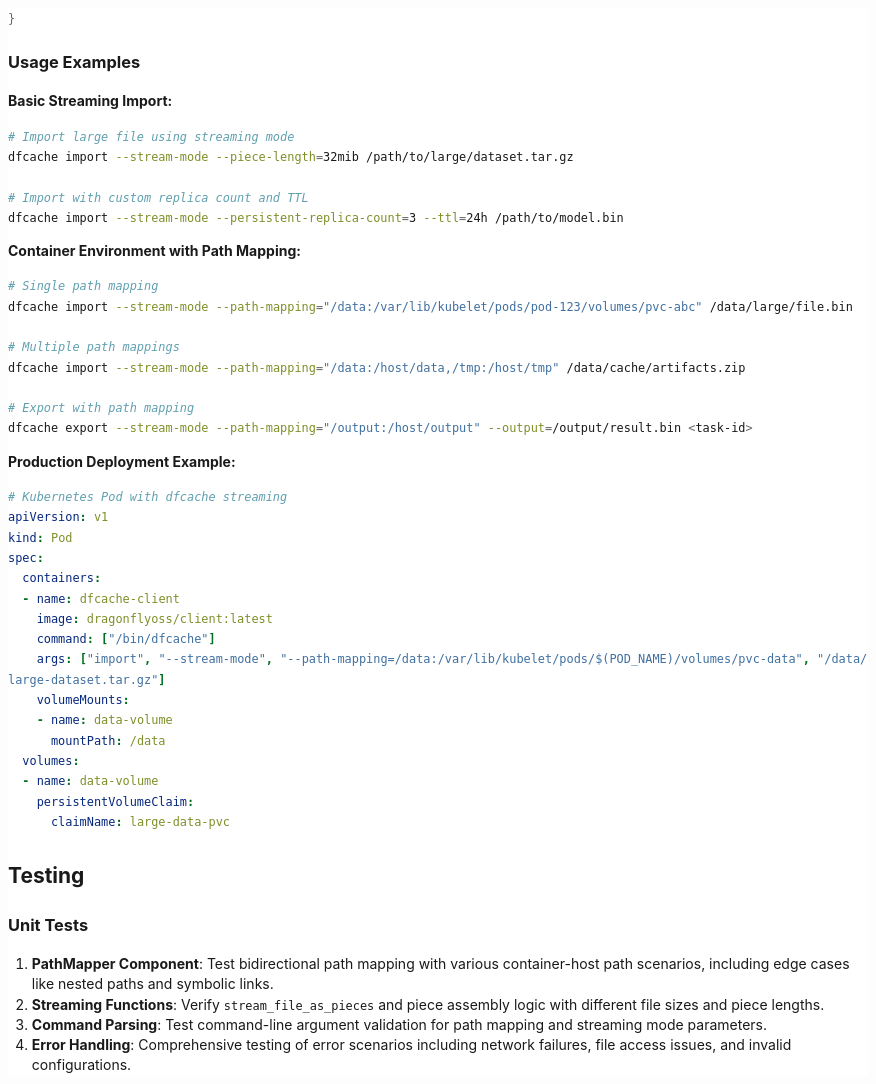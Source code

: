 ```rust
}
```

### Usage Examples

**Basic Streaming Import:**
```bash
# Import large file using streaming mode
dfcache import --stream-mode --piece-length=32mib /path/to/large/dataset.tar.gz

# Import with custom replica count and TTL
dfcache import --stream-mode --persistent-replica-count=3 --ttl=24h /path/to/model.bin
```

**Container Environment with Path Mapping:**
```bash
# Single path mapping
dfcache import --stream-mode --path-mapping="/data:/var/lib/kubelet/pods/pod-123/volumes/pvc-abc" /data/large/file.bin

# Multiple path mappings
dfcache import --stream-mode --path-mapping="/data:/host/data,/tmp:/host/tmp" /data/cache/artifacts.zip

# Export with path mapping
dfcache export --stream-mode --path-mapping="/output:/host/output" --output=/output/result.bin <task-id>
```

**Production Deployment Example:**
```yaml
# Kubernetes Pod with dfcache streaming
apiVersion: v1
kind: Pod
spec:
  containers:
  - name: dfcache-client
    image: dragonflyoss/client:latest
    command: ["/bin/dfcache"]
    args: ["import", "--stream-mode", "--path-mapping=/data:/var/lib/kubelet/pods/$(POD_NAME)/volumes/pvc-data", "/data/large-dataset.tar.gz"]
    volumeMounts:
    - name: data-volume
      mountPath: /data
  volumes:
  - name: data-volume
    persistentVolumeClaim:
      claimName: large-data-pvc
```

## Testing

### Unit Tests
1. **PathMapper Component**: Test bidirectional path mapping with various container-host path scenarios, including edge cases like nested paths and symbolic links.
2. **Streaming Functions**: Verify `stream_file_as_pieces` and piece assembly logic with different file sizes and piece lengths.
3. **Command Parsing**: Test command-line argument validation for path mapping and streaming mode parameters.
4. **Error Handling**: Comprehensive testing of error scenarios including network failures, file access issues, and invalid configurations.
